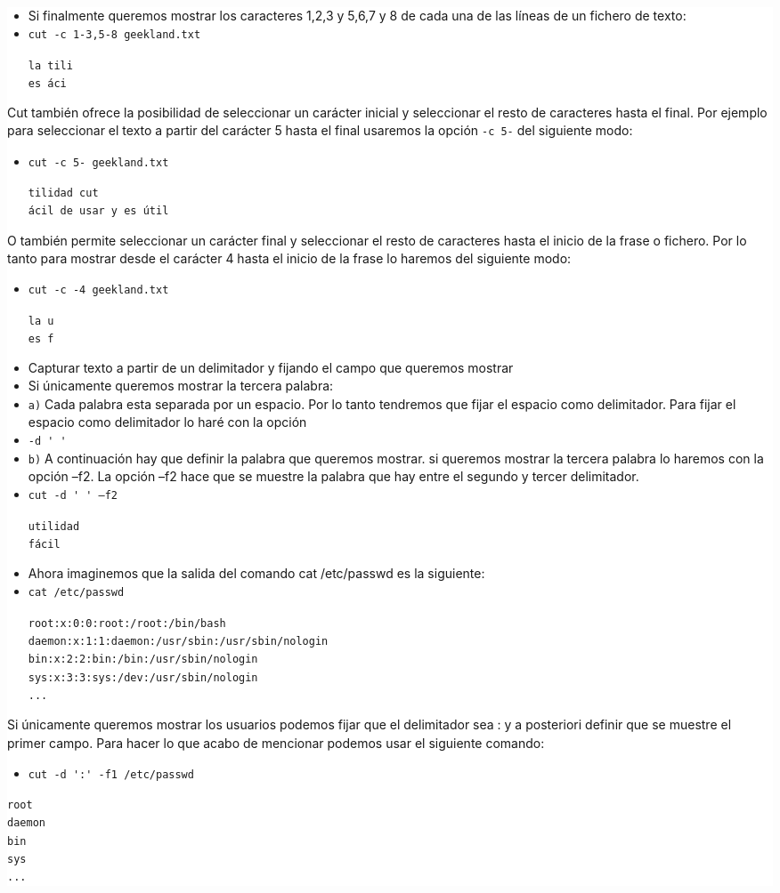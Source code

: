 - Si finalmente queremos mostrar los caracteres 1,2,3 y 5,6,7 y 8 de cada una de las líneas de un fichero de texto:
- `cut -c 1-3,5-8 geekland.txt`
   ```
   la tili
   es áci
   ```

Cut también ofrece la posibilidad de seleccionar un carácter inicial y seleccionar el resto de caracteres hasta el final. Por ejemplo para seleccionar el texto a partir del carácter 5 hasta el final usaremos la opción `-c 5-` del siguiente modo:
- `cut -c 5- geekland.txt`
   ```
   tilidad cut
   ácil de usar y es útil
   ```

O también permite seleccionar un carácter final y seleccionar el resto de caracteres hasta el inicio de la frase o fichero. Por lo tanto para mostrar desde el carácter 4 hasta el inicio de la frase lo haremos del siguiente modo:
- `cut -c -4 geekland.txt`
   ```
   la u
   es f
   ```
- Capturar texto a partir de un delimitador y fijando el campo que queremos mostrar
- Si únicamente queremos mostrar la tercera palabra:
- `a)` Cada palabra esta separada por un espacio. Por lo tanto tendremos que fijar el espacio como delimitador. Para fijar el espacio como delimitador lo haré con la opción
- `-d ' '`
- `b)` A continuación hay que definir la palabra que queremos mostrar. si queremos
mostrar la tercera palabra lo haremos con la opción –f2. La opción –f2 hace que se
muestre la palabra que hay entre el segundo y tercer delimitador.
- `cut -d ' ' –f2`
   ```
   utilidad
   fácil
   ```
- Ahora imaginemos que la salida del comando cat /etc/passwd es la siguiente:
- `cat /etc/passwd`
   ```
   root:x:0:0:root:/root:/bin/bash
   daemon:x:1:1:daemon:/usr/sbin:/usr/sbin/nologin
   bin:x:2:2:bin:/bin:/usr/sbin/nologin
   sys:x:3:3:sys:/dev:/usr/sbin/nologin
   ...
   ```

Si únicamente queremos mostrar los usuarios podemos fijar que el delimitador sea : y a posteriori definir que se muestre el primer campo. Para hacer lo que acabo de mencionar podemos usar el siguiente comando:
- `cut -d ':' -f1 /etc/passwd`
```
root
daemon
bin
sys
... 
```
